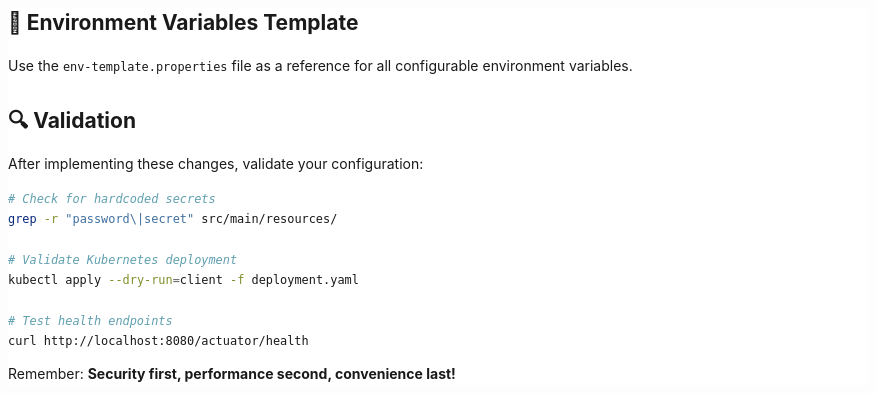 ## 📝 Environment Variables Template

Use the `env-template.properties` file as a reference for all configurable environment variables.

## 🔍 Validation

After implementing these changes, validate your configuration:

```bash
# Check for hardcoded secrets
grep -r "password\|secret" src/main/resources/

# Validate Kubernetes deployment
kubectl apply --dry-run=client -f deployment.yaml

# Test health endpoints
curl http://localhost:8080/actuator/health
```

Remember: **Security first, performance second, convenience last!**